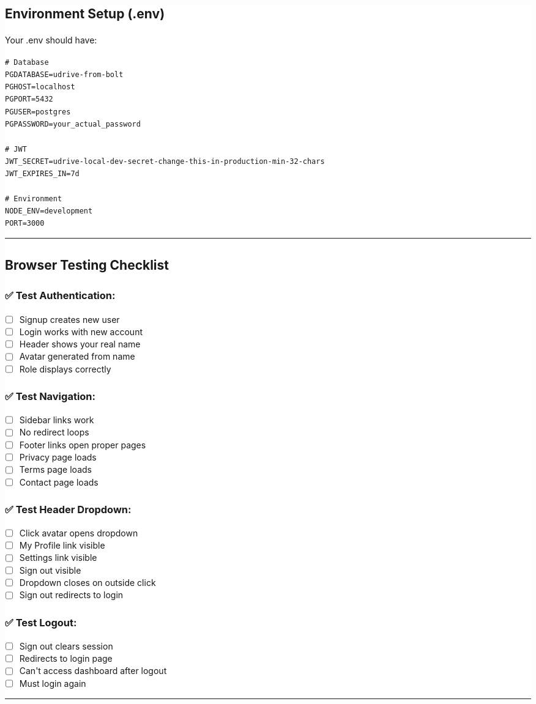## Environment Setup (.env)

Your .env should have:
```env
# Database
PGDATABASE=udrive-from-bolt
PGHOST=localhost
PGPORT=5432
PGUSER=postgres
PGPASSWORD=your_actual_password

# JWT
JWT_SECRET=udrive-local-dev-secret-change-this-in-production-min-32-chars
JWT_EXPIRES_IN=7d

# Environment
NODE_ENV=development
PORT=3000
```

---

## Browser Testing Checklist

### ✅ Test Authentication:
- [ ] Signup creates new user
- [ ] Login works with new account
- [ ] Header shows your real name
- [ ] Avatar generated from name
- [ ] Role displays correctly

### ✅ Test Navigation:
- [ ] Sidebar links work
- [ ] No redirect loops
- [ ] Footer links open proper pages
- [ ] Privacy page loads
- [ ] Terms page loads
- [ ] Contact page loads

### ✅ Test Header Dropdown:
- [ ] Click avatar opens dropdown
- [ ] My Profile link visible
- [ ] Settings link visible
- [ ] Sign out visible
- [ ] Dropdown closes on outside click
- [ ] Sign out redirects to login

### ✅ Test Logout:
- [ ] Sign out clears session
- [ ] Redirects to login page
- [ ] Can't access dashboard after logout
- [ ] Must login again

---